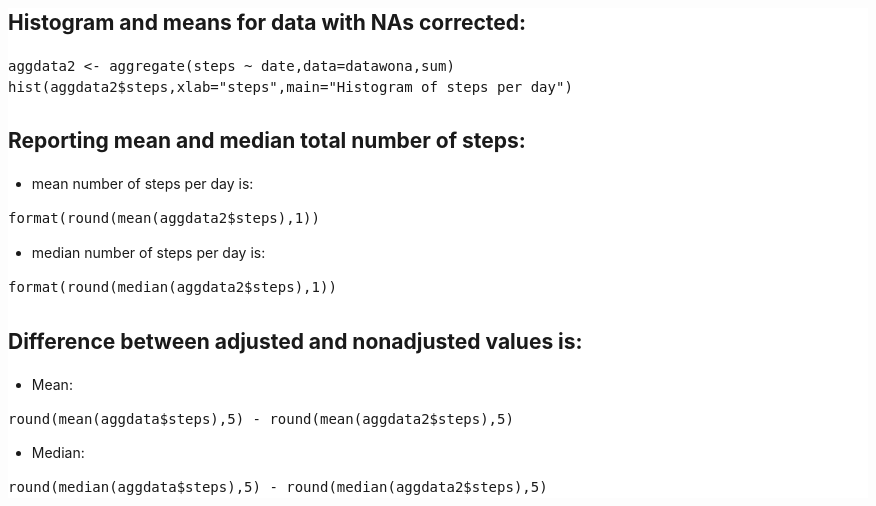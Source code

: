 <h2>
<a name="user-content-histogram-and-means-for-data-with-nas-corrected" class="anchor" href="#histogram-and-means-for-data-with-nas-corrected" aria-hidden="true"><span class="octicon octicon-link"></span></a>Histogram and means for data with NAs corrected:</h2>

<div class="highlight highlight-r"><pre>aggdata2 <span class="o">&lt;-</span> aggregate<span class="p">(</span>steps <span class="o">~</span> <span class="kp">date</span><span class="p">,</span>data<span class="o">=</span>datawona<span class="p">,</span><span class="kp">sum</span><span class="p">)</span>
hist<span class="p">(</span>aggdata2<span class="o">$</span>steps<span class="p">,</span>xlab<span class="o">=</span><span class="s">"steps"</span><span class="p">,</span>main<span class="o">=</span><span class="s">"Histogram of steps per day"</span><span class="p">)</span>
</pre></div>

<h2>
<a name="user-content-reporting-mean-and-median-total-number-of-steps-1" class="anchor" href="#reporting-mean-and-median-total-number-of-steps-1" aria-hidden="true"><span class="octicon octicon-link"></span></a>Reporting mean and median total number of steps:</h2>

<ul>
<li>mean number of steps per day is: </li>
</ul><div class="highlight highlight-r"><pre><span class="kp">format</span><span class="p">(</span><span class="kp">round</span><span class="p">(</span><span class="kp">mean</span><span class="p">(</span>aggdata2<span class="o">$</span>steps<span class="p">),</span><span class="m">1</span><span class="p">))</span>
</pre></div>

<ul>
<li>median number of steps per day is: </li>
</ul><div class="highlight highlight-r"><pre><span class="kp">format</span><span class="p">(</span><span class="kp">round</span><span class="p">(</span>median<span class="p">(</span>aggdata2<span class="o">$</span>steps<span class="p">),</span><span class="m">1</span><span class="p">))</span>
</pre></div>

<h2>
<a name="user-content-difference-between-adjusted-and-nonadjusted-values-is" class="anchor" href="#difference-between-adjusted-and-nonadjusted-values-is" aria-hidden="true"><span class="octicon octicon-link"></span></a>Difference between adjusted and nonadjusted values is:</h2>

<ul>
<li>Mean:</li>
</ul><div class="highlight highlight-r"><pre><span class="kp">round</span><span class="p">(</span><span class="kp">mean</span><span class="p">(</span>aggdata<span class="o">$</span>steps<span class="p">),</span><span class="m">5</span><span class="p">)</span> <span class="o">-</span> <span class="kp">round</span><span class="p">(</span><span class="kp">mean</span><span class="p">(</span>aggdata2<span class="o">$</span>steps<span class="p">),</span><span class="m">5</span><span class="p">)</span>
</pre></div>

<ul>
<li>Median:</li>
</ul><div class="highlight highlight-r"><pre><span class="kp">round</span><span class="p">(</span>median<span class="p">(</span>aggdata<span class="o">$</span>steps<span class="p">),</span><span class="m">5</span><span class="p">)</span> <span class="o">-</span> <span class="kp">round</span><span class="p">(</span>median<span class="p">(</span>aggdata2<span class="o">$</span>steps<span class="p">),</span><span class="m">5</span><span class="p">)</span>
</pre></div>
